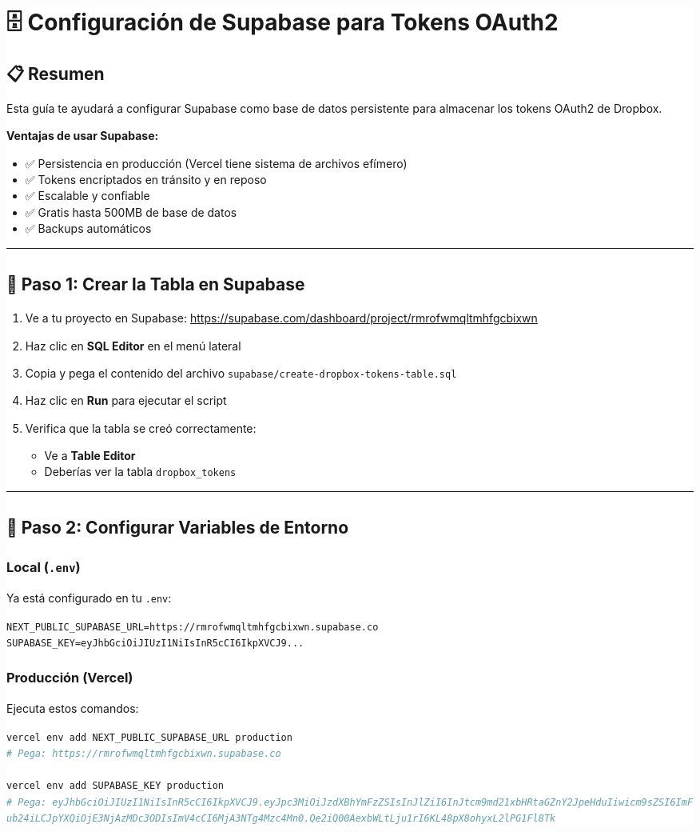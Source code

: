 # 🗄️ Configuración de Supabase para Tokens OAuth2

## 📋 Resumen

Esta guía te ayudará a configurar Supabase como base de datos persistente para almacenar los tokens OAuth2 de Dropbox.

**Ventajas de usar Supabase:**
- ✅ Persistencia en producción (Vercel tiene sistema de archivos efímero)
- ✅ Tokens encriptados en tránsito y en reposo
- ✅ Escalable y confiable
- ✅ Gratis hasta 500MB de base de datos
- ✅ Backups automáticos

---

## 🚀 Paso 1: Crear la Tabla en Supabase

1. Ve a tu proyecto en Supabase: https://supabase.com/dashboard/project/rmrofwmqltmhfgcbixwn

2. Haz clic en **SQL Editor** en el menú lateral

3. Copia y pega el contenido del archivo `supabase/create-dropbox-tokens-table.sql`

4. Haz clic en **Run** para ejecutar el script

5. Verifica que la tabla se creó correctamente:
   - Ve a **Table Editor**
   - Deberías ver la tabla `dropbox_tokens`

---

## 🔑 Paso 2: Configurar Variables de Entorno

### Local (`.env`)

Ya está configurado en tu `.env`:

```env
NEXT_PUBLIC_SUPABASE_URL=https://rmrofwmqltmhfgcbixwn.supabase.co
SUPABASE_KEY=eyJhbGciOiJIUzI1NiIsInR5cCI6IkpXVCJ9...
```

### Producción (Vercel)

Ejecuta estos comandos:

```bash
vercel env add NEXT_PUBLIC_SUPABASE_URL production
# Pega: https://rmrofwmqltmhfgcbixwn.supabase.co

vercel env add SUPABASE_KEY production
# Pega: eyJhbGciOiJIUzI1NiIsInR5cCI6IkpXVCJ9.eyJpc3MiOiJzdXBhYmFzZSIsInJlZiI6InJtcm9md21xbHRtaGZnY2JpeHduIiwicm9sZSI6ImFub24iLCJpYXQiOjE3NjAzMDc3ODIsImV4cCI6MjA3NTg4Mzc4Mn0.Qe2iQ00AexbWLtLju1rI6KL48pX8ohyxL2lPG1Fl8Tk
```
